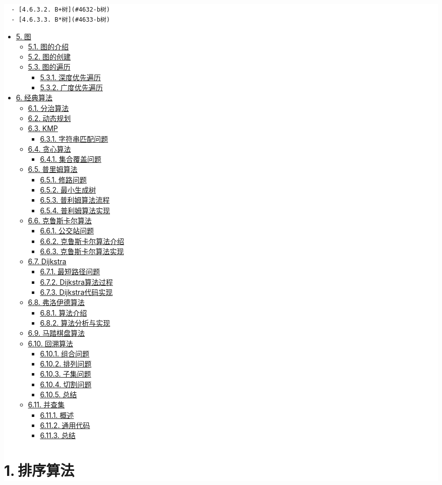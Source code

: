       - [4.6.3.2. B+树](#4632-b树)
      - [4.6.3.3. B*树](#4633-b树)
- [5. 图](#5-图)
  - [5.1. 图的介绍](#51-图的介绍)
  - [5.2. 图的创建](#52-图的创建)
  - [5.3. 图的遍历](#53-图的遍历)
    - [5.3.1. 深度优先遍历](#531-深度优先遍历)
    - [5.3.2. 广度优先遍历](#532-广度优先遍历)
- [6. 经典算法](#6-经典算法)
  - [6.1. 分治算法](#61-分治算法)
  - [6.2. 动态规划](#62-动态规划)
  - [6.3. KMP](#63-kmp)
    - [6.3.1. 字符串匹配问题](#631-字符串匹配问题)
  - [6.4. 贪心算法](#64-贪心算法)
    - [6.4.1. 集合覆盖问题](#641-集合覆盖问题)
  - [6.5. 普里姆算法](#65-普里姆算法)
    - [6.5.1. 修路问题](#651-修路问题)
    - [6.5.2. 最小生成树](#652-最小生成树)
    - [6.5.3. 普利姆算法流程](#653-普利姆算法流程)
    - [6.5.4. 普利姆算法实现](#654-普利姆算法实现)
  - [6.6. 克鲁斯卡尔算法](#66-克鲁斯卡尔算法)
    - [6.6.1. 公交站问题](#661-公交站问题)
    - [6.6.2. 克鲁斯卡尔算法介绍](#662-克鲁斯卡尔算法介绍)
    - [6.6.3. 克鲁斯卡尔算法实现](#663-克鲁斯卡尔算法实现)
  - [6.7. Dijkstra](#67-dijkstra)
    - [6.7.1. 最短路径问题](#671-最短路径问题)
    - [6.7.2. Dijkstra算法过程](#672-dijkstra算法过程)
    - [6.7.3. Dijkstra代码实现](#673-dijkstra代码实现)
  - [6.8. 弗洛伊德算法](#68-弗洛伊德算法)
    - [6.8.1. 算法介绍](#681-算法介绍)
    - [6.8.2. 算法分析与实现](#682-算法分析与实现)
  - [6.9. 马踏棋盘算法](#69-马踏棋盘算法)
  - [6.10. 回溯算法](#610-回溯算法)
    - [6.10.1. 组合问题](#6101-组合问题)
    - [6.10.2. 排列问题](#6102-排列问题)
    - [6.10.3. 子集问题](#6103-子集问题)
    - [6.10.4. 切割问题](#6104-切割问题)
    - [6.10.5. 总结](#6105-总结)
  - [6.11. 并查集](#611-并查集)
    - [6.11.1. 概述](#6111-概述)
    - [6.11.2. 通用代码](#6112-通用代码)
    - [6.11.3. 总结](#6113-总结)
# 1. 排序算法